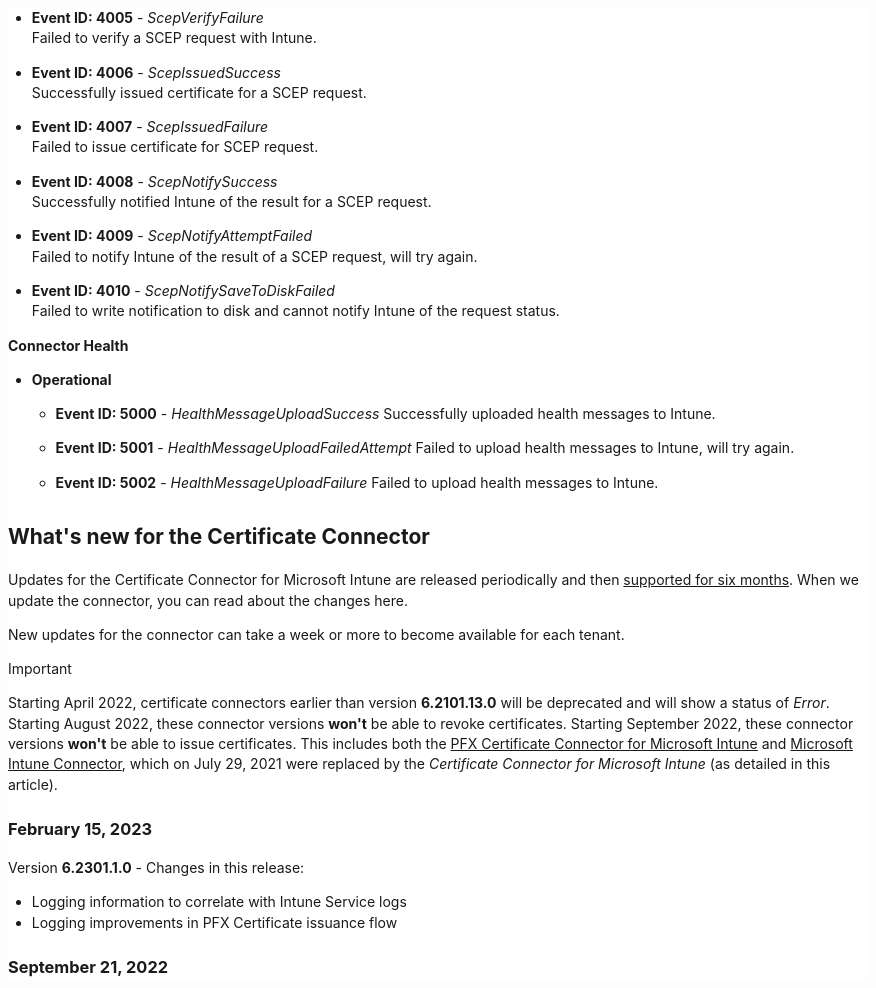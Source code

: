   - **Event ID: 4005** - *ScepVerifyFailure*  
    Failed to verify a SCEP request with Intune.

  - **Event ID: 4006** - *ScepIssuedSuccess*  
    Successfully issued certificate for a SCEP request.

  - **Event ID: 4007** - *ScepIssuedFailure*  
    Failed to issue certificate for SCEP request.

  - **Event ID: 4008** - *ScepNotifySuccess*  
    Successfully notified Intune of the result for a SCEP request.

  - **Event ID: 4009** - *ScepNotifyAttemptFailed*  
    Failed to notify Intune of the result of a SCEP request, will try again.

  - **Event ID: 4010** - *ScepNotifySaveToDiskFailed*  
    Failed to write notification to disk and cannot notify Intune of the request status.

**Connector Health**

- **Operational**

  - **Event ID: 5000** - *HealthMessageUploadSuccess*
    Successfully uploaded health messages to Intune.

  - **Event ID: 5001** - *HealthMessageUploadFailedAttempt*
    Failed to upload health messages to Intune, will try again.

  - **Event ID: 5002** - *HealthMessageUploadFailure*
    Failed to upload health messages to Intune.

## What's new for the Certificate Connector

Updates for the Certificate Connector for Microsoft Intune are released periodically and then [supported for six months](#lifecycle). When we update the connector, you can read about the changes here.

New updates for the connector can take a week or more to become available for each tenant.

> [!IMPORTANT]  
> Starting April 2022, certificate connectors earlier than version **6.2101.13.0** will be deprecated and will show a status of *Error*. Starting August 2022, these connector versions **won't** be able to revoke certificates. Starting September 2022, these connector versions **won't** be able to issue certificates. This includes both the [PFX Certificate Connector for Microsoft Intune](../protect/certificate-connectors.md#pfx-certificate-connector-release-history) and  [Microsoft Intune Connector](../protect/certificate-connectors.md#microsoft-intune-connector-release-history), which on July 29, 2021 were replaced by the *Certificate Connector for Microsoft Intune* (as detailed in this article).

### February 15, 2023

Version **6.2301.1.0** - Changes in this release:

- Logging information to correlate with Intune Service logs
- Logging improvements in PFX Certificate issuance flow

### September 21, 2022

